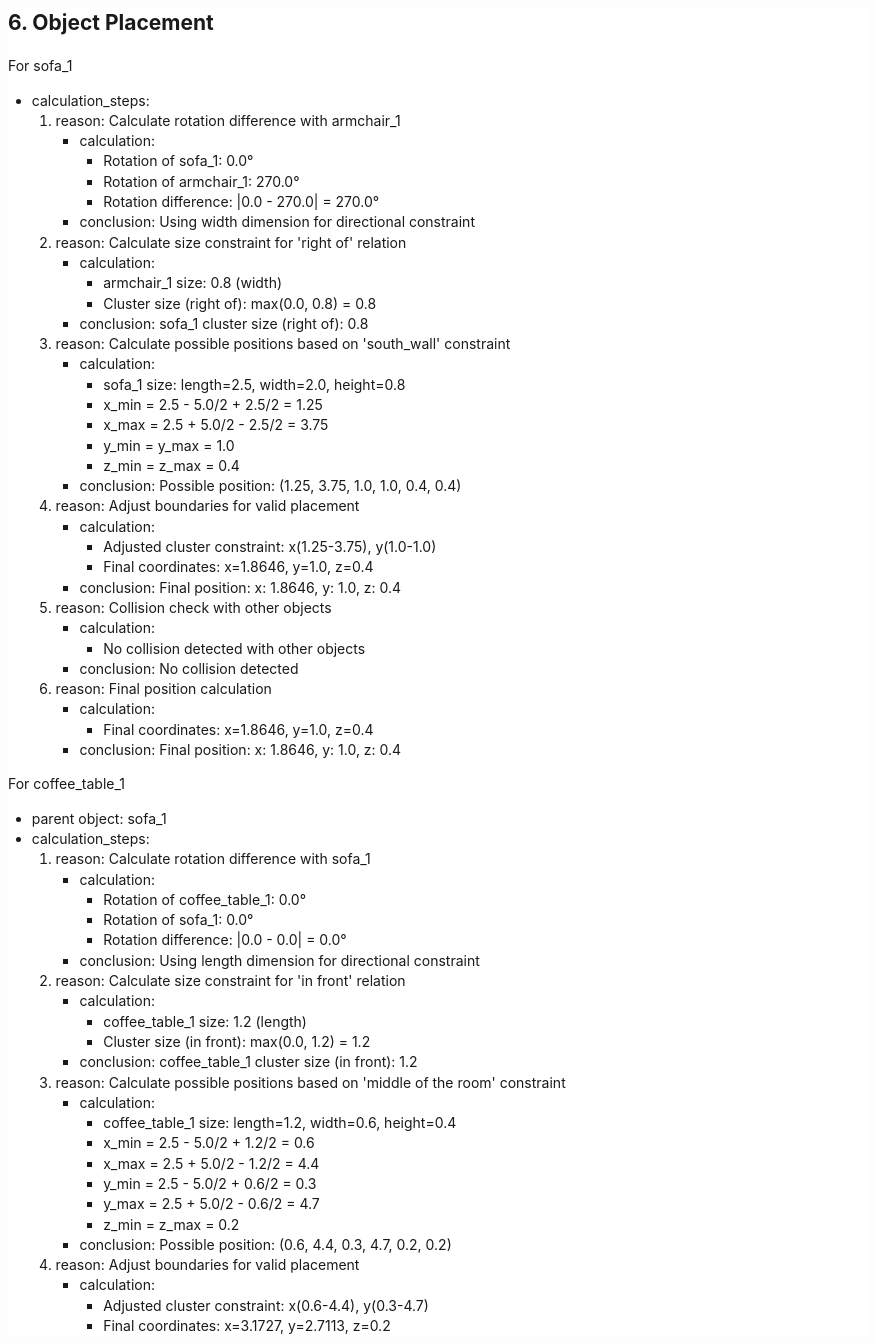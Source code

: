 ## 6. Object Placement
For sofa_1
- calculation_steps:
    1. reason: Calculate rotation difference with armchair_1
        - calculation:
            - Rotation of sofa_1: 0.0°
            - Rotation of armchair_1: 270.0°
            - Rotation difference: |0.0 - 270.0| = 270.0°
        - conclusion: Using width dimension for directional constraint
    2. reason: Calculate size constraint for 'right of' relation
        - calculation:
            - armchair_1 size: 0.8 (width)
            - Cluster size (right of): max(0.0, 0.8) = 0.8
        - conclusion: sofa_1 cluster size (right of): 0.8
    3. reason: Calculate possible positions based on 'south_wall' constraint
        - calculation:
            - sofa_1 size: length=2.5, width=2.0, height=0.8
            - x_min = 2.5 - 5.0/2 + 2.5/2 = 1.25
            - x_max = 2.5 + 5.0/2 - 2.5/2 = 3.75
            - y_min = y_max = 1.0
            - z_min = z_max = 0.4
        - conclusion: Possible position: (1.25, 3.75, 1.0, 1.0, 0.4, 0.4)
    4. reason: Adjust boundaries for valid placement
        - calculation:
            - Adjusted cluster constraint: x(1.25-3.75), y(1.0-1.0)
            - Final coordinates: x=1.8646, y=1.0, z=0.4
        - conclusion: Final position: x: 1.8646, y: 1.0, z: 0.4
    5. reason: Collision check with other objects
        - calculation:
            - No collision detected with other objects
        - conclusion: No collision detected
    6. reason: Final position calculation
        - calculation:
            - Final coordinates: x=1.8646, y=1.0, z=0.4
        - conclusion: Final position: x: 1.8646, y: 1.0, z: 0.4

For coffee_table_1
- parent object: sofa_1
- calculation_steps:
    1. reason: Calculate rotation difference with sofa_1
        - calculation:
            - Rotation of coffee_table_1: 0.0°
            - Rotation of sofa_1: 0.0°
            - Rotation difference: |0.0 - 0.0| = 0.0°
        - conclusion: Using length dimension for directional constraint
    2. reason: Calculate size constraint for 'in front' relation
        - calculation:
            - coffee_table_1 size: 1.2 (length)
            - Cluster size (in front): max(0.0, 1.2) = 1.2
        - conclusion: coffee_table_1 cluster size (in front): 1.2
    3. reason: Calculate possible positions based on 'middle of the room' constraint
        - calculation:
            - coffee_table_1 size: length=1.2, width=0.6, height=0.4
            - x_min = 2.5 - 5.0/2 + 1.2/2 = 0.6
            - x_max = 2.5 + 5.0/2 - 1.2/2 = 4.4
            - y_min = 2.5 - 5.0/2 + 0.6/2 = 0.3
            - y_max = 2.5 + 5.0/2 - 0.6/2 = 4.7
            - z_min = z_max = 0.2
        - conclusion: Possible position: (0.6, 4.4, 0.3, 4.7, 0.2, 0.2)
    4. reason: Adjust boundaries for valid placement
        - calculation:
            - Adjusted cluster constraint: x(0.6-4.4), y(0.3-4.7)
            - Final coordinates: x=3.1727, y=2.7113, z=0.2